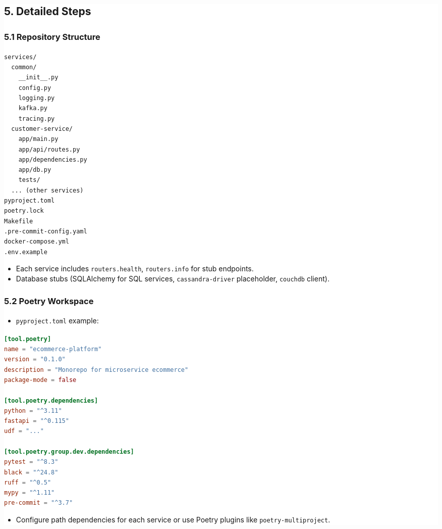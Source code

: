 ## 5. Detailed Steps
### 5.1 Repository Structure
```
services/
  common/
    __init__.py
    config.py
    logging.py
    kafka.py
    tracing.py
  customer-service/
    app/main.py
    app/api/routes.py
    app/dependencies.py
    app/db.py
    tests/
  ... (other services)
pyproject.toml
poetry.lock
Makefile
.pre-commit-config.yaml
docker-compose.yml
.env.example
```
- Each service includes `routers.health`, `routers.info` for stub endpoints.
- Database stubs (SQLAlchemy for SQL services, `cassandra-driver` placeholder, `couchdb` client).

### 5.2 Poetry Workspace
- `pyproject.toml` example:
```toml
[tool.poetry]
name = "ecommerce-platform"
version = "0.1.0"
description = "Monorepo for microservice ecommerce"
package-mode = false

[tool.poetry.dependencies]
python = "^3.11"
fastapi = "^0.115"
udf = "..."

[tool.poetry.group.dev.dependencies]
pytest = "^8.3"
black = "^24.8"
ruff = "^0.5"
mypy = "^1.11"
pre-commit = "^3.7"
```
- Configure path dependencies for each service or use Poetry plugins like `poetry-multiproject`.
